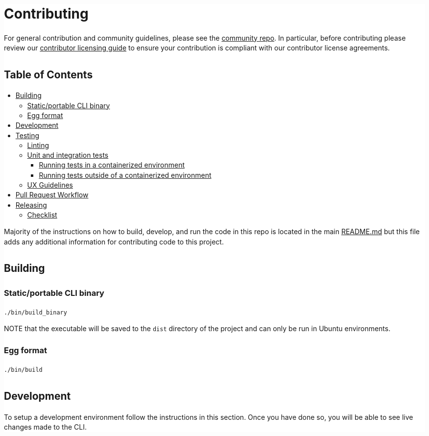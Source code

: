# Contributing

For general contribution and community guidelines, please see the [community repo](https://github.com/cyberark/community).
In particular, before contributing please review our [contributor licensing guide](https://github.com/cyberark/community/blob/main/CONTRIBUTING.md#when-the-repo-does-not-include-the-cla)
to ensure your contribution is compliant with our contributor license agreements.

## Table of Contents

- [Building](#building)
  * [Static/portable CLI binary](#static-portable-cli-binary)
  * [Egg format](#egg-format)
- [Development](#development)
- [Testing](#testing)
  * [Linting](#linting)
  * [Unit and integration tests](#unit-and-integration-tests)
    + [Running tests in a containerized environment](#running-tests-in-a-containerized-environment)
    + [Running tests outside of a containerized environment](#running-tests-outside-of-a-containerized-environment)
  * [UX Guidelines](#ux-guidelines)
- [Pull Request Workflow](#pull-request-workflow)
- [Releasing](#releasing)
  * [Checklist](#checklist)
  

Majority of the instructions on how to build, develop, and run the code in
this repo is located in the main [README.md](README.md) but this file adds
any additional information for contributing code to this project.

## Building

### Static/portable CLI binary

```
./bin/build_binary
```

NOTE that the executable will be saved to the `dist` directory of the project and can only be run in Ubuntu
 environments.

### Egg format

```
./bin/build
```

## Development

To setup a development environment follow the instructions in this section. Once you have done so, you will
        be able to see live changes made to the CLI.
